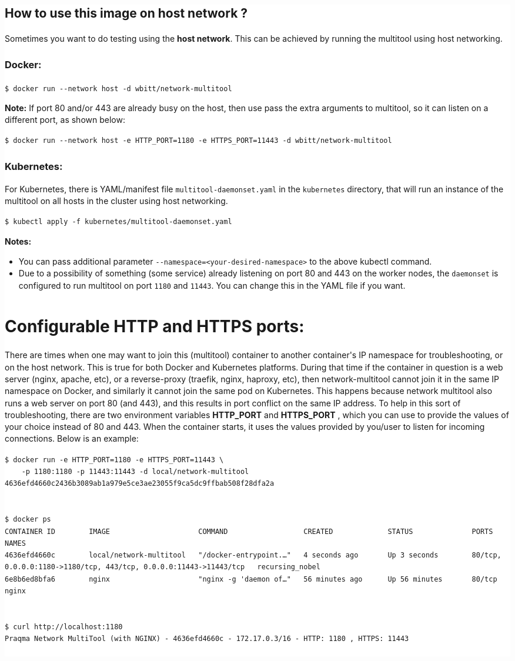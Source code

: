 
## How to use this image on **host network** ?

Sometimes you want to do testing using the **host network**.  This can be achieved by running the multitool using host networking. 


### Docker:
```
$ docker run --network host -d wbitt/network-multitool
```

**Note:** If port 80 and/or 443 are already busy on the host, then use pass the extra arguments to multitool, so it can listen on a different port, as shown below:

```
$ docker run --network host -e HTTP_PORT=1180 -e HTTPS_PORT=11443 -d wbitt/network-multitool
```

### Kubernetes:
For Kubernetes, there is YAML/manifest file `multitool-daemonset.yaml` in the `kubernetes` directory, that will run an instance of the multitool on all hosts in the cluster using host networking.

```
$ kubectl apply -f kubernetes/multitool-daemonset.yaml
```

**Notes:** 
* You can pass additional parameter `--namespace=<your-desired-namespace>` to the above kubectl command.
* Due to a possibility of something (some service) already listening on port 80 and 443 on the worker nodes, the `daemonset` is configured to run multitool on port `1180` and `11443`. You can change this in the YAML file if you want.


# Configurable HTTP and HTTPS ports:
There are times when one may want to join this (multitool) container to another container's IP namespace for troubleshooting, or on the host network. This is true for both Docker and Kubernetes platforms. During that time if the container in question is a web server (nginx, apache, etc), or a reverse-proxy (traefik, nginx, haproxy, etc), then network-multitool cannot join it in the same IP namespace on Docker, and similarly it cannot join the same pod on Kubernetes. This happens because network multitool also runs a web server on port 80 (and 443), and this results in port conflict on the same IP address. To help in this sort of troubleshooting, there are two environment variables **HTTP_PORT** and **HTTPS_PORT** , which you can use to provide the values of your choice instead of 80 and 443. When the container starts, it uses the values provided by you/user to listen for incoming connections. Below is an example:

```
$ docker run -e HTTP_PORT=1180 -e HTTPS_PORT=11443 \
    -p 1180:1180 -p 11443:11443 -d local/network-multitool
4636efd4660c2436b3089ab1a979e5ce3ae23055f9ca5dc9ffbab508f28dfa2a


$ docker ps
CONTAINER ID        IMAGE                     COMMAND                  CREATED             STATUS              PORTS                                                             NAMES
4636efd4660c        local/network-multitool   "/docker-entrypoint.…"   4 seconds ago       Up 3 seconds        80/tcp, 0.0.0.0:1180->1180/tcp, 443/tcp, 0.0.0.0:11443->11443/tcp   recursing_nobel
6e8b6ed8bfa6        nginx                     "nginx -g 'daemon of…"   56 minutes ago      Up 56 minutes       80/tcp                                                            nginx


$ curl http://localhost:1180
Praqma Network MultiTool (with NGINX) - 4636efd4660c - 172.17.0.3/16 - HTTP: 1180 , HTTPS: 11443


```